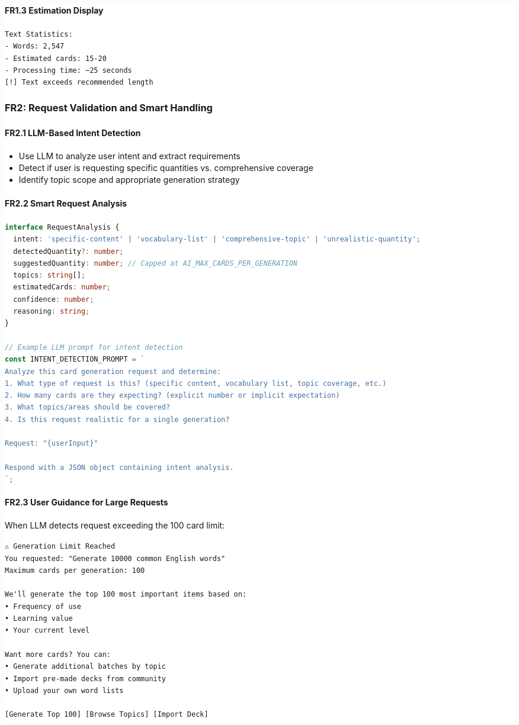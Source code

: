 #### FR1.3 Estimation Display
```
Text Statistics:
- Words: 2,547
- Estimated cards: 15-20
- Processing time: ~25 seconds
[!] Text exceeds recommended length
```

### FR2: Request Validation and Smart Handling

#### FR2.1 LLM-Based Intent Detection
- Use LLM to analyze user intent and extract requirements
- Detect if user is requesting specific quantities vs. comprehensive coverage
- Identify topic scope and appropriate generation strategy

#### FR2.2 Smart Request Analysis
```typescript
interface RequestAnalysis {
  intent: 'specific-content' | 'vocabulary-list' | 'comprehensive-topic' | 'unrealistic-quantity';
  detectedQuantity?: number;
  suggestedQuantity: number; // Capped at AI_MAX_CARDS_PER_GENERATION
  topics: string[];
  estimatedCards: number;
  confidence: number;
  reasoning: string;
}

// Example LLM prompt for intent detection
const INTENT_DETECTION_PROMPT = `
Analyze this card generation request and determine:
1. What type of request is this? (specific content, vocabulary list, topic coverage, etc.)
2. How many cards are they expecting? (explicit number or implicit expectation)
3. What topics/areas should be covered?
4. Is this request realistic for a single generation?

Request: "{userInput}"

Respond with a JSON object containing intent analysis.
`;
```

#### FR2.3 User Guidance for Large Requests
When LLM detects request exceeding the 100 card limit:
```
⚠️ Generation Limit Reached
You requested: "Generate 10000 common English words"
Maximum cards per generation: 100

We'll generate the top 100 most important items based on:
• Frequency of use
• Learning value
• Your current level

Want more cards? You can:
• Generate additional batches by topic
• Import pre-made decks from community
• Upload your own word lists

[Generate Top 100] [Browse Topics] [Import Deck]
```
